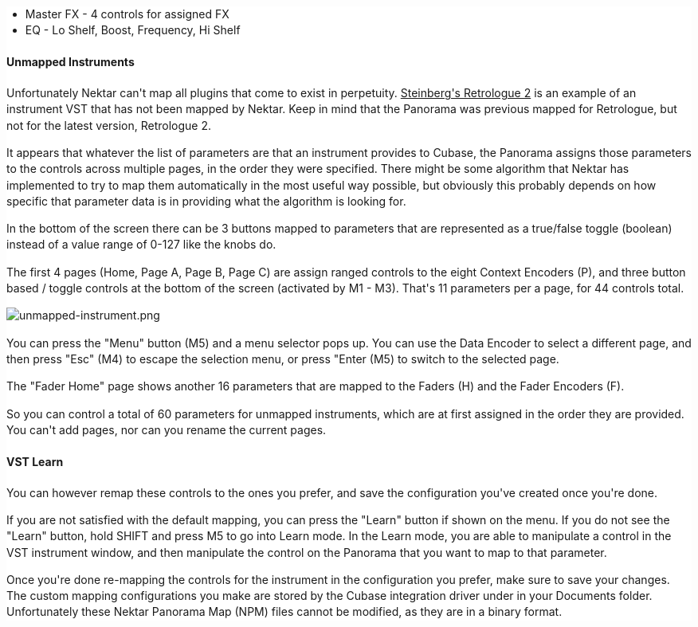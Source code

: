* Master FX - 4 controls for assigned FX
* EQ - Lo Shelf, Boost, Frequency, Hi Shelf

#### Unmapped Instruments

Unfortunately Nektar can't map all plugins that come to exist in perpetuity.
[Steinberg's Retrologue 2][] is an example of an instrument VST that has not
been mapped by Nektar. Keep in mind that the Panorama was previous mapped for
Retrologue, but not for the latest version, Retrologue 2.

[Steinberg's Retrologue 2]: https://www.steinberg.net/vst-instruments/retrologue/

It appears that whatever the list of parameters are that an instrument provides
to Cubase, the Panorama assigns those parameters to the controls across multiple
pages, in the order they were specified. There might be some algorithm that
Nektar has implemented to try to map them automatically in the most useful way
possible, but obviously this probably depends on how specific that parameter
data is in providing what the algorithm is looking for.

In the bottom of the screen there can be 3 buttons mapped to parameters that are
represented as a true/false toggle (boolean) instead of a value range of 0-127
like the knobs do.

The first 4 pages (Home, Page A, Page B, Page C) are assign ranged controls to
the eight Context Encoders (P), and three button based / toggle controls at the
bottom of the screen (activated by M1 - M3). That's 11 parameters per a page,
for 44 controls total.

![unmapped-instrument.png]

[unmapped-instrument.png]: {{site.assets.url_prefix}}/images/posts/2024-05-02-panorama-p6-cubase/unmapped-instrument.png "Nektar Panorama graphical menus for an unmapped instrument"

You can press the "Menu" button (M5) and a menu selector pops up. You can use
the Data Encoder to select a different page, and then press "Esc" (M4) to escape
the selection menu, or press "Enter (M5) to switch to the selected page.

The "Fader Home" page shows another 16 parameters that are mapped to the Faders
(H) and the Fader Encoders (F).

So you can control a total of 60 parameters for unmapped instruments, which are
at first assigned in the order they are provided. You can't add pages, nor can
you rename the current pages.

#### VST Learn

You can however remap these controls to the ones you prefer, and save the
configuration you've created once you're done.

If you are not satisfied with the default mapping, you can press the "Learn"
button if shown on the menu. If you do not see the "Learn" button, hold SHIFT
and press M5 to go into Learn mode. In the Learn mode, you are able to
manipulate a control in the VST instrument window, and then manipulate the
control on the Panorama that you want to map to that parameter.

Once you're done re-mapping the controls for the instrument in the configuration
you prefer, make sure to save your changes. The custom mapping configurations
you make are stored by the Cubase integration driver under in your Documents
folder. Unfortunately these Nektar Panorama Map (NPM) files cannot be modified,
as they are in a binary format.


[Panorama P4]: https://nektartech.com/panorama-p4-p6/
[Panorama P1]: https://nektartech.com/panorama-p1/
[Nektar Panorama P4 review]: https://www.musicradar.com/reviews/tech/nektar-panorama-p4-557050
[Nektar announces the Panorama P6 Reason controller]: https://www.musicradar.com/news/tech/nektar-announces-the-panorama-p6-reason-controller-567817
[Music Radar - Nektar Panorama P1]: https://www.musicradar.com/reviews/tech/nektar-panorama-p1-578984
[Nektar Panorama P4, P6 & P1 Review]: https://community.absolutemusic.co.uk/entries/nektar-panorama-p4-p6-p1-review
[AudioTechnology - Review: Nektar Panorama P6]: https://www.audiotechnology.com/reviews/nektar-panorama-p6
[Nektar Panorama P6 image]: {{site.assets.url_prefix}}/images/posts/2024-05-02-panorama-p6-cubase/nektar-panorama-p6.png "Nektar Panorama P6 image"
[Understanding MIDI]: /music-production/2024/04/17/understanding-midi.html
[Demystifying MIDI in Cubase]: /music-production/2024/04/17/demystifying-midi-in-cubase.html
[Nektar Panorama P4 diagram]: {{site.assets.url_prefix}}/images/posts/2024-05-02-panorama-p6-cubase/nektar-panorama-p4.png "Nektar Panorama P4 diagram"
[103 VST instruments]: https://web.archive.org/web/20200202012406/http://support.nektartech.com/s.nl/ctype.KB/it.I/id.1801/KB.1129/.f
[309 VST effects]: https://web.archive.org/web/20200223202125/http://support.nektartech.com/s.nl/ctype.KB/it.I/id.1800/KB.1129/.f
[Native Instruments Massive]: https://www.native-instruments.com/en/products/komplete/synths/massive/
[massive-macro-menu.jpg]: {{site.assets.url_prefix}}/images/posts/2024-05-02-panorama-p6-cubase/massive-macro-menu.jpg "Massive instrument Panorama graphical display"
[massive-vst-macros.png]: {{site.assets.url_prefix}}/images/posts/2024-05-02-panorama-p6-cubase/massive-vst-macros.png "Native Instruments Massive  macro control"
[massive-menus.jpg]: {{site.assets.url_prefix}}/images/posts/2024-05-02-panorama-p6-cubase/massive-menus.jpg "Panorama graphical menus for Native Instruments Massive"
[massive-osc-2.jpg]: {{site.assets.url_prefix}}/images/posts/2024-05-02-panorama-p6-cubase/massive-osc-2.jpg "Panorama graphical parameters for Oscillator 2 for Native Instruments Massive"
[nektar-vst-mapping-files.png]: {{site.assets.url_prefix}}/images/posts/2024-05-02-panorama-p6-cubase/nektar-vst-mapping-files.png "Nektar Panorama mapping file list"
[cubase-marker-track-cycles.png]: {{site.assets.url_prefix}}/images/posts/2024-05-02-panorama-p6-cubase/cubase-marker-track-cycles.png "Cubase Marker track with markers and cycles"
[Panorama Reference - DAW Integration Modes]: /music-production/2024/04/29/panorama-reference.html#h-daw-integration-modes
[Internal Mode - Control Edit]: https://nektartech.com/internal-mode-control-edit-panorama-p-series/
[Panorama P6 Reference - Internal Mode]: /music-production/2024/04/29/panorama-reference.html#h-internal-mode
[Presets & Maps]: https://nektartech.com/internal-mode-presets-and-maps-panorama-p-series/
[Control Edit]: https://nektartech.com/internal-mode-control-edit-panorama-p-series/
[midi-remote-panorama-internal.png]: {{site.assets.url_prefix}}/images/posts/2024-05-02-panorama-p6-cubase/midi-remote-panorama-internal.png "MIDI Remote configuration for Panorama Internal"
[midi-remote-fkeys.png]: {{site.assets.url_prefix}}/images/posts/2024-05-02-panorama-p6-cubase/midi-remote-fkeys.png "MIDI Remote F-Keys mapping"
[20 presets]: https://nektartech.com/internal-mode-presets-and-maps-panorama-p-series/
[Waldorf Blofeld]: https://www.youtube.com/watch?v=_75oHr9A8jI
[Pad Map Defaults]: /music-production/2024/04/29/panorama-reference.html#h-drum-pad-maps
[Key Map Defaults]: /music-production/2024/04/29/panorama-reference.html#h-keyboard-maps
[I-MAP]: https://sonicreality.com/imap.php
[GM Percussion]: https://en.wikipedia.org/wiki/General_MIDI#Percussion
[GM Drums]: https://ask.audio/articles/everything-producers-need-to-know-about-drum-maps
[Sonic Reality]: https://en.wikipedia.org/wiki/Sonic_Reality
[Internal Mode Default Control Assignments]: /music-production/2024/04/29/panorama-reference.html#h-internal-mode-default-control-assignments
[midi-remote-scripting-tools.png]: {{site.assets.url_prefix}}/images/posts/2024-05-02-panorama-p6-cubase/midi-remote-scripting-tools.png "Cubase MIDI Remote Scripting Tools"
[MIDI Remote Programmers Guide]: https://steinbergmedia.github.io/midiremote_api_doc/
[Map Instrument Parameters]: /music-production/2024/04/17/demystifying-midi-in-cubase.html#h-map-instrument-parameters
[MIDI Remote]: /music-production/2024/04/17/demystifying-midi-in-cubase.html#h-cubase-midi-remote
[Mapping Pages]: https://steinberg.help/cubase_artist/v13/en/cubase_nuendo/topics/midi_remote/midi_remote_mapping_pages_c.html